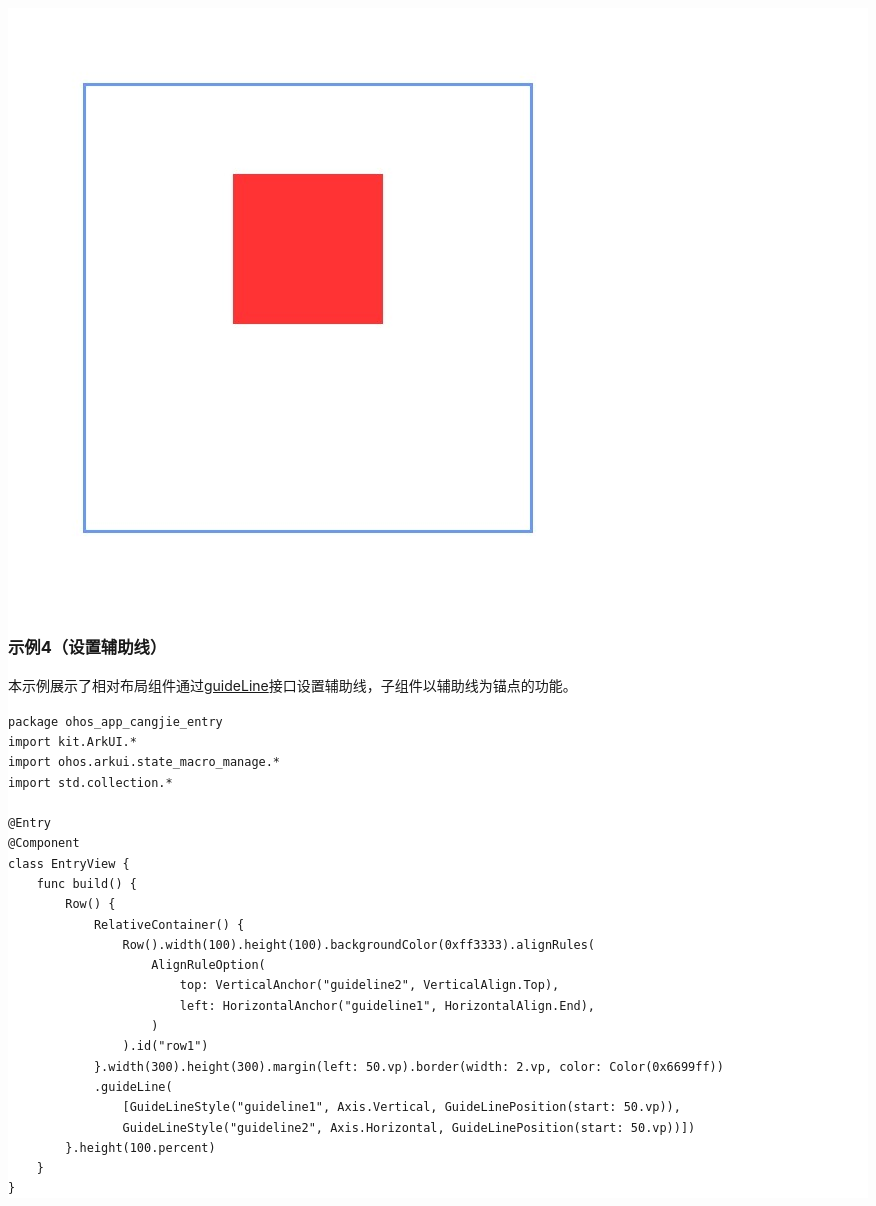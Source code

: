![relativecontainer4](figures/relativecontainer3.jpg)

### 示例4（设置辅助线）

本示例展示了相对布局组件通过[guideLine](#func-guidelinearrayguidelinestyle)接口设置辅助线，子组件以辅助线为锚点的功能。



```cangjie
package ohos_app_cangjie_entry
import kit.ArkUI.*
import ohos.arkui.state_macro_manage.*
import std.collection.*

@Entry
@Component
class EntryView {
    func build() {
        Row() {
            RelativeContainer() {
                Row().width(100).height(100).backgroundColor(0xff3333).alignRules(
                    AlignRuleOption(
                        top: VerticalAnchor("guideline2", VerticalAlign.Top),
                        left: HorizontalAnchor("guideline1", HorizontalAlign.End),
                    )
                ).id("row1")
            }.width(300).height(300).margin(left: 50.vp).border(width: 2.vp, color: Color(0x6699ff))
            .guideLine(
                [GuideLineStyle("guideline1", Axis.Vertical, GuideLinePosition(start: 50.vp)),
                GuideLineStyle("guideline2", Axis.Horizontal, GuideLinePosition(start: 50.vp))])
        }.height(100.percent)
    }
}
```
